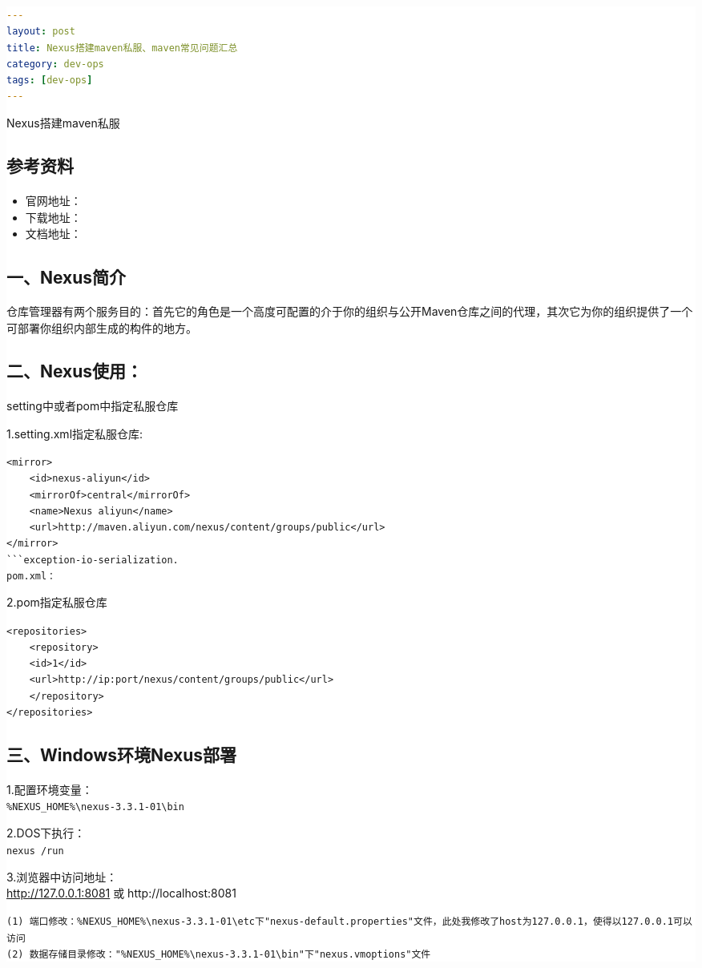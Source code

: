 ```yaml
---
layout: post
title: Nexus搭建maven私服、maven常见问题汇总 
category: dev-ops
tags: [dev-ops]
---
```


Nexus搭建maven私服

## 参考资料
- 官网地址：
- 下载地址：
- 文档地址：

## 一、Nexus简介
仓库管理器有两个服务目的：首先它的角色是一个高度可配置的介于你的组织与公开Maven仓库之间的代理，其次它为你的组织提供了一个可部署你组织内部生成的构件的地方。

## 二、Nexus使用：
setting中或者pom中指定私服仓库  

1.setting.xml指定私服仓库:
```
<mirror>
    <id>nexus-aliyun</id>
    <mirrorOf>central</mirrorOf>
    <name>Nexus aliyun</name>
    <url>http://maven.aliyun.com/nexus/content/groups/public</url>
</mirror>
```exception-io-serialization.
pom.xml：
```

2.pom指定私服仓库
```
<repositories> 
    <repository>
    <id>1</id>
    <url>http://ip:port/nexus/content/groups/public</url>
    </repository>
</repositories>
```

## 三、Windows环境Nexus部署
1.配置环境变量：  
`%NEXUS_HOME%\nexus-3.3.1-01\bin`

2.DOS下执行：  
 `nexus /run`

3.浏览器中访问地址：  
http://127.0.0.1:8081 或 http://localhost:8081
 ```
 (1) 端口修改：%NEXUS_HOME%\nexus-3.3.1-01\etc下"nexus-default.properties"文件，此处我修改了host为127.0.0.1，使得以127.0.0.1可以访问
 (2) 数据存储目录修改："%NEXUS_HOME%\nexus-3.3.1-01\bin"下"nexus.vmoptions"文件
 ```
